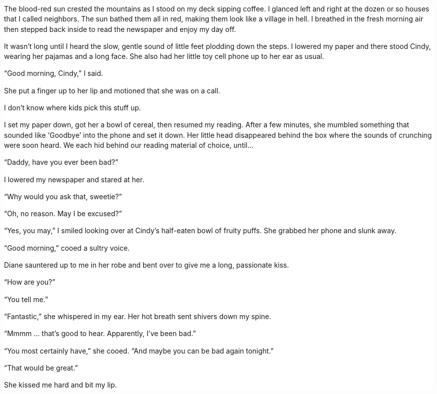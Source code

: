   

The blood-red sun crested the mountains as I stood on my deck sipping coffee. I glanced left and right at the dozen or so houses that I called neighbors. The sun bathed them all in red, making them look like a village in hell. I breathed in the fresh morning air then stepped back inside to read the newspaper and enjoy my day off.  
 

It wasn’t long until I heard the slow, gentle sound of little feet plodding down the steps. I lowered my paper and there stood Cindy, wearing her pajamas and a long face. She also had her little toy cell phone up to her ear as usual.  
 

“Good morning, Cindy,” I said.  
 

She put a finger up to her lip and motioned that she was on a call.  
 

I don’t know where kids pick this stuff up.  
 

I set my paper down, got her a bowl of cereal, then resumed my reading. After a few minutes, she mumbled something that sounded like ‘Goodbye’ into the phone and set it down. Her little head disappeared behind the box where the sounds of crunching were soon heard. We each hid behind our reading material of choice, until…  
 

“Daddy, have you ever been bad?”  
 

I lowered my newspaper and stared at her.  
 

“Why would you ask that, sweetie?”  
 

“Oh, no reason. May I be excused?”  
 

“Yes, you may,” I smiled looking over at Cindy’s half-eaten bowl of fruity puffs. She grabbed her phone and slunk away.  
 

“Good morning,” cooed a sultry voice.  
 

Diane sauntered up to me in her robe and bent over to give me a long, passionate kiss.  
 

“How are you?”   
 

“You tell me.”  
 

“Fantastic,” she whispered in my ear. Her hot breath sent shivers down my spine.  
 

“Mmmm ... that’s good to hear. Apparently, I’ve been bad.”  
 

“You most certainly have,” she cooed. “And maybe you can be bad again tonight.”  
 

“That would be great.”  
 

She kissed me hard and bit my lip.  
 